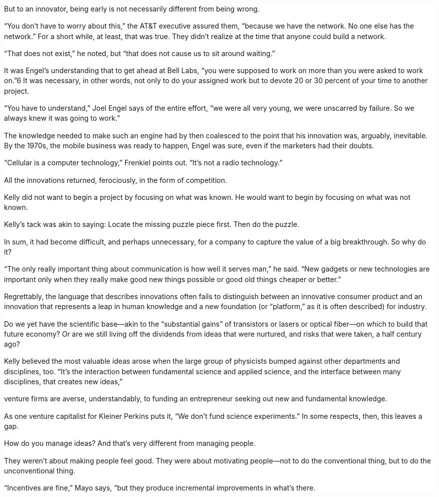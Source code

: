 But to an innovator, being early is not necessarily different from being wrong.

“You don’t have to worry about this,” the AT&T executive assured them, “because we have the network. No one else has the network.” For a short while, at least, that was true. They didn’t realize at the time that anyone could build a network.

“That does not exist,” he noted, but “that does not cause us to sit around waiting.”

It was Engel’s understanding that to get ahead at Bell Labs, “you were supposed to work on more than you were asked to work on.”6 It was necessary, in other words, not only to do your assigned work but to devote 20 or 30 percent of your time to another project.

“You have to understand,” Joel Engel says of the entire effort, “we were all very young, we were unscarred by failure. So we always knew it was going to work.”

The knowledge needed to make such an engine had by then coalesced to the point that his innovation was, arguably, inevitable. By the 1970s, the mobile business was ready to happen, Engel was sure, even if the marketers had their doubts.

“Cellular is a computer technology,” Frenkiel points out. “It’s not a radio technology.”

All the innovations returned, ferociously, in the form of competition.

Kelly did not want to begin a project by focusing on what was known. He would want to begin by focusing on what was not known.

Kelly’s tack was akin to saying: Locate the missing puzzle piece first. Then do the puzzle.


In sum, it had become difficult, and perhaps unnecessary, for a company to capture the value of a big breakthrough. So why do it? 

“The only really important thing about communication is how well it serves man,” he said. “New gadgets or new technologies are important only when they really make good new things possible or good old things cheaper or better.”

Regrettably, the language that describes innovations often fails to distinguish between an innovative consumer product and an innovation that represents a leap in human knowledge and a new foundation (or “platform,” as it is often described) for industry.

Do we yet have the scientific base—akin to the “substantial gains” of transistors or lasers or optical fiber—on which to build that future economy? Or are we still living off the dividends from ideas that were nurtured, and risks that were taken, a half century ago?

Kelly believed the most valuable ideas arose when the large group of physicists bumped against other departments and disciplines, too. “It’s the interaction between fundamental science and applied science, and the interface between many disciplines, that creates new ideas,”

venture firms are averse, understandably, to funding an entrepreneur seeking out new and fundamental knowledge. 

As one venture capitalist for Kleiner Perkins puts it, “We don’t fund science experiments.” In some respects, then, this leaves a gap.

How do you manage ideas? And that’s very different from managing people.

They weren’t about making people feel good. They were about motivating people—not to do the conventional thing, but to do the unconventional thing.

“Incentives are fine,” Mayo says, “but they produce incremental improvements in what’s there.
